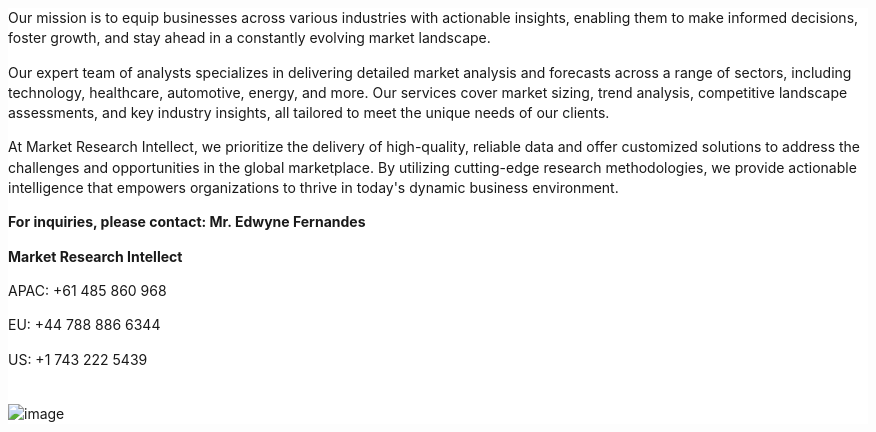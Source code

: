 Our mission is to equip businesses across various industries with actionable insights, enabling them to make informed decisions, foster growth, and stay ahead in a constantly evolving market landscape.</p><p>Our expert team of analysts specializes in delivering detailed market analysis and forecasts across a range of sectors, including technology, healthcare, automotive, energy, and more. Our services cover market sizing, trend analysis, competitive landscape assessments, and key industry insights, all tailored to meet the unique needs of our clients.</p><p>At Market Research Intellect, we prioritize the delivery of high-quality, reliable data and offer customized solutions to address the challenges and opportunities in the global marketplace. By utilizing cutting-edge research methodologies, we provide actionable intelligence that empowers organizations to thrive in today's dynamic business environment.</p><p><strong>For inquiries, please contact: Mr. Edwyne Fernandes</strong></p><p><strong>Market Research Intellect</strong></p><p>APAC: +61 485 860 968</p><p>EU: +44 788 886 6344</p><p>US: +1 743 222 5439</p></div><div class="article-main__content" data-test-id="publishing-text-block">&nbsp;</div>
![image](https://github.com/user-attachments/assets/fb40a26b-50da-422e-91bf-edfa64cbdc2f)
